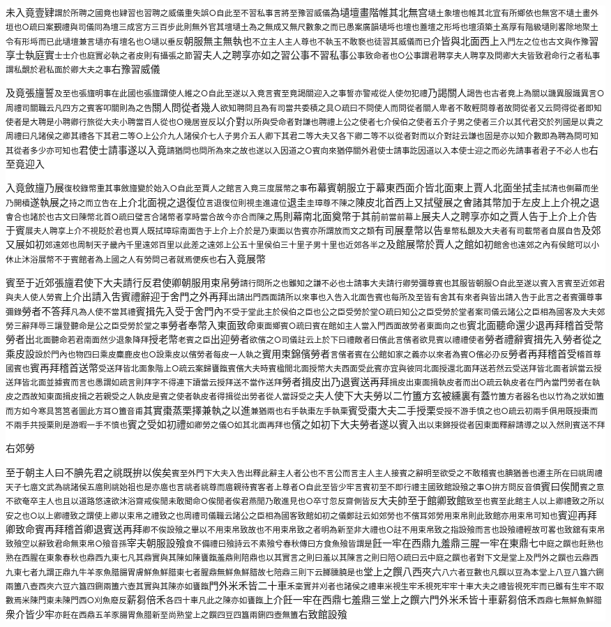 
未入竟壹肄<small>謂於所聘之國竟也肄習也習聘之威儀重失誤○自此至不習私事言將至豫習威儀</small>為壝壇畫階帷其北無宫<small>壝土象壇也帷其北宜有所鄉依也無宮不壝土畫外垣也○疏曰案覲禮與司儀同為壇三成宮方三百步此則無外官其壇壝土為之無成又無尺數象之而已愚案廣韻壝埓也壇也蓋壇之形埓也壇須築土髙厚有階級壝則畧除地聚土令有形埓而已此壝壇兼言壝亦有壇名也○壝以垂反</small>朝服無主無執也<small>不立主人主人尊也不執玉不敢䙝也徒習其威儀而已</small>介皆與北面西上<small>入門左之位也古文與作豫</small>習享士執庭實<small>士士介也庭實必執之者皮則有攝張之節</small>習夫人之聘享亦如之習公事不習私事<small>公事致命者也○公事謂君聘享夫人聘享及問卿大夫皆致君命行之者私事謂私覿於君私面於卿大夫之事</small>右豫習威儀


及竟張旜誓<small>及至也張旜明事在此國也張旜謂使人維之○自此至遂以入竟言賓至竟謁關迎入之事誓亦警戒從人使勿犯禮</small>乃謁關人<small>謁告也古者竟上為關以譏異服識異言○周禮司關職云凡四方之賓客叩關則為之告</small>關人問從者幾人<small>欲知聘問且為有司當共委積之具○疏曰不問使人而問從者關人卑者不敢輕問尊者故問從者又云問得從者即知使者是大聘是小聘卿行旅從大夫小聘當百人從也○幾居豈反</small>以介對<small>以所與受命者對謙也聘禮上公之使者七介侯伯之使者五介子男之使者三介以其代君交於列國是以貴之周禮曰凡諸侯之卿其禮各下其君二等○上公介九人諸侯介七人子男介五人卿下其君二等大夫又各下卿二等不以從者對而以介對註云謙也固是亦以知介數即為聘為問可知其從者多少亦可知也</small>君使士請事遂以入竟<small>請猶問也問所為來之故也遂以入因道之○賓向來猶停關外君使士請事訖因道以入本使士迎之而必先請事者君子不必人也</small>右至竟迎入


入竟斂旜乃展<small>復校錄幣重其事斂旜變於始入○自此至賈人之館言入竟三度展幣之事</small>布幕賓朝服立于幕東西面介皆北面東上賈人北面坐拭圭<small>拭清也側幕而坐乃開櫝</small>遂執展之<small>持之而立告在</small>上介北面視之退復位<small>言退復位則視圭進違位</small>退圭<small>圭璋尊不陳之</small>陳皮北首西上又拭璧展之㑹諸其幣加于左皮上上介視之退<small>㑹合也諸於也古文曰陳幣北首○疏曰璧言合諸幣者享時當合故今亦合而陳之</small>馬則幕南北面奠幣于其前<small>前當前幕上</small>展夫人之聘享亦如之賈人告于上介上介告于賓<small>展夫人聘享上介不視貶於君也賈人既拭璋琮南面告于上介上介於是乃東面以告賓亦所謂放而文之類</small>有司展羣幣以告<small>羣幣私覿及大夫者有司載幣者自展自告</small>及郊又展如初<small>郊遠郊也周制天子畿內千里遠郊百里以此差之遠郊上公五十里侯伯三十里子男十里也近郊各半之</small>及館展幣於賈人之館如初<small>館舍也遠郊之內有侯館可以小休止沐浴展幣不于賓館者為上國之人有勞問己者就焉便疾也</small>右入竟展幣


賓至于近郊張旜君使下大夫請行反君使卿朝服用束帛勞<small>請行問所之也雖知之謙不必也士請事大夫請行卿勞彌尊賓也其服皆朝服○自此至遂以賓入言賓至近郊君與夫人使人勞賓</small>上介出請入吿賓禮辭迎于舍門之外再拜<small>出請出門西面請所以來事也入告入北面告賓也每所及至皆有舍其有來者與皆出請入告于此言之者賓彌尊事彌錄</small>勞者不答拜<small>凡為人使不當其禮</small>賓揖先入受于舍門內<small>不受于堂此主於侯伯之臣也公之臣受勞於堂○疏曰知公之臣受勞於堂者案司儀云諸公之臣相為國客及大夫郊勞三辭拜辱三讓登聽命是公之臣受勞於堂之事</small>勞者奉幣入東面致命<small>東面鄉賓○疏曰賓在館如主人當入門西面故勞者東面向之也</small>賓北面聽命還少退再拜稽首受幣勞者出<small>北面聽命若君南面然少退象降拜</small>授老幣<small>老賓之臣</small>出迎勞者<small>欲儐之○司儀註云上於下曰禮敵者曰儐此言儐者欲見賓以禮禮使者</small>勞者禮辭賓揖先入勞者從之乘皮設<small>設於門內也物四曰乘皮麋鹿皮也○設乘皮以儐勞者每皮一人執之</small>賓用束錦儐勞者<small>言儐者賓在公館如家之義亦以來者為賓○儐必刅反</small>勞者再拜稽首受<small>稽首尊國賓也</small>賓再拜稽首送幣<small>受送拜皆北面象階上○疏云案歸饔餼賓儐大夫時賓楹間北面授幣大夫西面受此賓亦宜與彼同北面授還北面拜送若然云受送拜皆北面者誤當云授送拜皆北面並據賓而言也愚謂如疏言則拜字不得連下讀當云授拜送不當作送拜</small>勞者揖皮出乃退賓送再拜<small>揖皮出東面揖執皮者而出○疏云執皮者在門內當門勞者在執皮之西故知東面揖皮揖之若親受之人執皮是賓之使者執皮者得揖從出勞者從人當訝受之</small>夫人使下大夫勞以二竹簠方玄被纁裏有蓋<small>竹簠方者器名也以竹為之狀如簠而方如今寒具筥筥者圜此方耳○簠音甫</small>其實棗蒸栗擇兼執之以進<small>兼猶兩也右手執棗左手執栗</small>賓受棗大夫二手授栗<small>受授不游手慎之也○疏云初兩手俱用既授棗而不兩手共授栗則是游暇一手不慎也</small>賓之受如初禮<small>如卿勞之儀○如其北面再拜也</small>儐之如初下大夫勞者遂以賓入<small>出以束錦授從者因東面釋辭請導之以入然則賓送不拜</small>


右郊勞


至于朝主人曰不腆先君之祧既拚以俟矣<small>賓至外門下大夫入告出釋此辭主人者公也不言公而言主人主人接賓之辭明至欲受之不敢稽賓也腆猶善也遷主所在曰祧周禮天子七庿文武為祧諸侯五庿則祧始祖也是亦庿也言祧者祧尊而庿親待賓客者上尊者○自此至皆少牢言賓初至不即行禮主國致館設飱之事○拚方問反音僨</small>賓曰俟閒<small>賓之意不欲奄卒主人也且以道路悠遠欲沐浴齋戒俟閒未敢聞命○俟閒者俟君燕閒乃敢進見也○卒寸忽反齋側皆反</small>大夫帥至于館卿致館<small>致至也賓至此館主人以上卿禮致之所以安之也○以上卿禮致之謂使上卿以束帛之禮致之也周禮司儀職云諸公之臣相為國客致館如初之儀鄭註云如郊勞也不儐耳郊勞用束帛則此致館亦用束帛可知也</small>賓迎再拜卿致命賓再拜稽首卿退賓送再拜<small>卿不俟設飱之畢以不用束帛致故也不用束帛致之者明為新至非大禮也○註不用束帛致之指設飱而言也設飱禮輕故可畧也致舘有束帛致飱空以辭致君命無束帛○飱音孫</small>宰夫朝服設飱<small>食不備禮曰飱詩云不素飱兮春秋傳曰方食魚飱皆謂是</small>飪一牢在西鼎九羞鼎三腥一牢在東鼎七<small>中庭之饌也飪熟也熟在西腥在東象春秋也鼎西九東七凡其鼎實與其陳如陳饔餼羞鼎則陪鼎也以其實言之則曰羞以其陳言之則曰陪○疏曰云中庭之饌也者對下文是堂上及門外之饌也云鼎西九東七者九謂正鼎九牛羊豕魚腊腸胃膚鮮魚鮮腊東七者腥鼎無鮮魚鮮腊故七陪鼎三則下云膷臐膮是也</small>堂上之饌八西夾六<small>八六者豆數也凡饌以豆為本堂上八豆八簋六鉶兩簠八壺西夾六豆六簋四鉶兩簠六壺其實與其陳亦如饔餼</small>門外米禾皆二十車<small>禾稁實并刈者也諸侯之禮車米視生牢禾視死牢牢十車大夫之禮皆視死牢而已雖有生牢不取數焉米陳門東未陳門西○刈魚廢反</small>薪芻倍禾<small>各四十車凡此之陳亦如饔餼</small>上介飪一牢在西鼎七羞鼎三堂上之饌六門外米禾皆十車薪芻倍禾<small>西鼎七無鮮魚鮮腊</small>衆介皆少牢<small>亦飪在西鼎五羊豕腸胃魚腊新至尚熟堂上之饌四豆四簋兩鉶四壺無簠</small>右致館設飱

